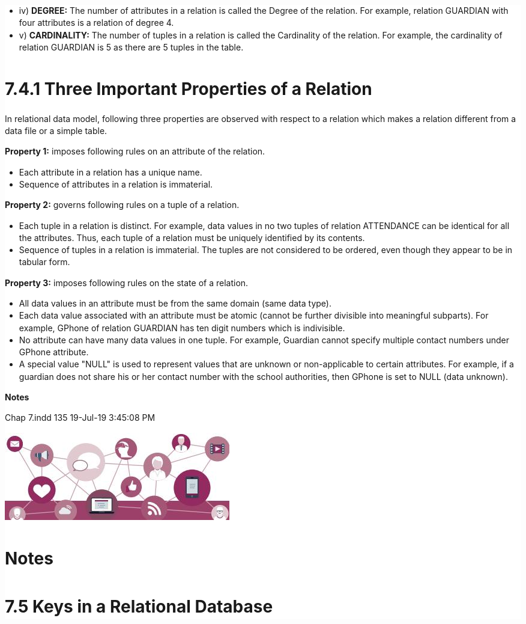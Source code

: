 - iv) **DEGREE:** The number of attributes in a relation is called the Degree of the relation. For example, relation GUARDIAN with four attributes is a relation of degree 4.
- v) **CARDINALITY:** The number of tuples in a relation is called the Cardinality of the relation. For example, the cardinality of relation GUARDIAN is 5 as there are 5 tuples in the table.

# **7.4.1 Three Important Properties of a Relation**

In relational data model, following three properties are observed with respect to a relation which makes a relation different from a data file or a simple table.

**Property 1:** imposes following rules on an attribute of the relation.

- Each attribute in a relation has a unique name.
- Sequence of attributes in a relation is immaterial.

**Property 2:** governs following rules on a tuple of a relation.

- Each tuple in a relation is distinct. For example, data values in no two tuples of relation ATTENDANCE can be identical for all the attributes. Thus, each tuple of a relation must be uniquely identified by its contents.
- Sequence of tuples in a relation is immaterial. The tuples are not considered to be ordered, even though they appear to be in tabular form.

**Property 3:** imposes following rules on the state of a relation.

- All data values in an attribute must be from the same domain (same data type).
- Each data value associated with an attribute must be atomic (cannot be further divisible into meaningful subparts). For example, GPhone of relation GUARDIAN has ten digit numbers which is indivisible.
- No attribute can have many data values in one tuple. For example, Guardian cannot specify multiple contact numbers under GPhone attribute.
- A special value "NULL" is used to represent values that are unknown or non-applicable to certain attributes. For example, if a guardian does not share his or her contact number with the school authorities, then GPhone is set to NULL (data unknown).

**Notes**

Chap 7.indd 135 19-Jul-19 3:45:08 PM

![](_page_13_Picture_1.jpeg)

# **Notes**

# **7.5 Keys in a Relational Database**
